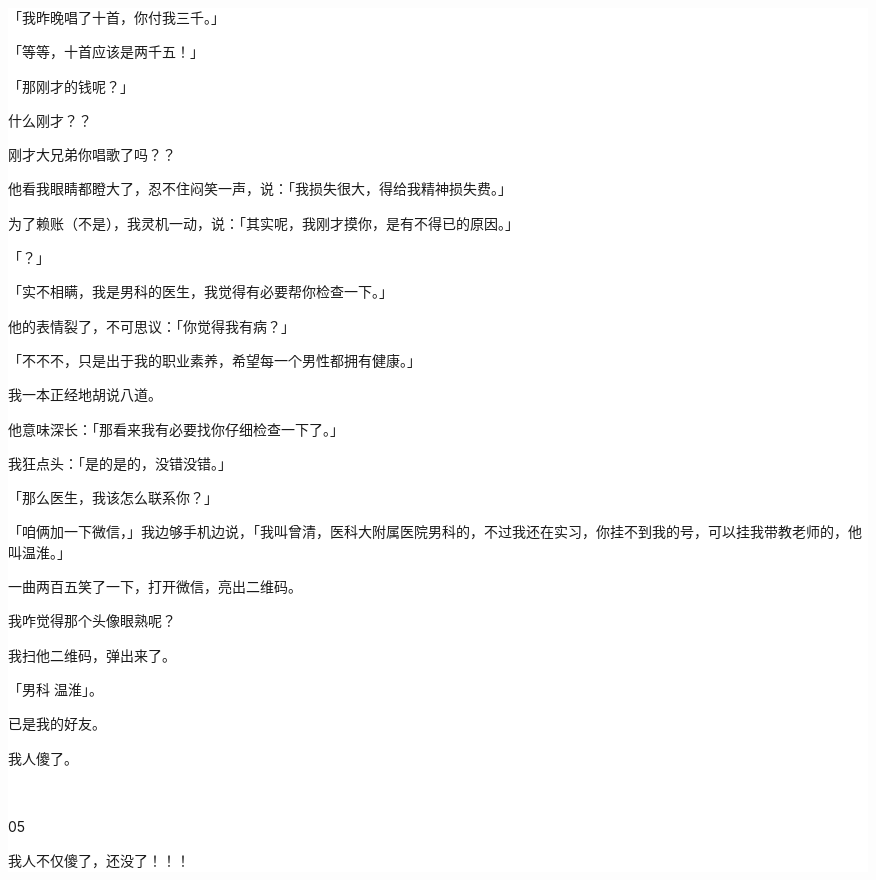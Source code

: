 
「我昨晚唱了十首，你付我三千。」


「等等，十首应该是两千五！」


「那刚才的钱呢？」


什么刚才？？


刚才大兄弟你唱歌了吗？？


他看我眼睛都瞪大了，忍不住闷笑一声，说：「我损失很大，得给我精神损失费。」


为了赖账（不是），我灵机一动，说：「其实呢，我刚才摸你，是有不得已的原因。」


「？」


「实不相瞒，我是男科的医生，我觉得有必要帮你检查一下。」


他的表情裂了，不可思议：「你觉得我有病？」


「不不不，只是出于我的职业素养，希望每一个男性都拥有健康。」


我一本正经地胡说八道。


他意味深长：「那看来我有必要找你仔细检查一下了。」


我狂点头：「是的是的，没错没错。」


「那么医生，我该怎么联系你？」


「咱俩加一下微信，」我边够手机边说，「我叫曾清，医科大附属医院男科的，不过我还在实习，你挂不到我的号，可以挂我带教老师的，他叫温淮。」


一曲两百五笑了一下，打开微信，亮出二维码。


我咋觉得那个头像眼熟呢？


我扫他二维码，弹出来了。


「男科 温淮」。


已是我的好友。


我人傻了。


 


05


我人不仅傻了，还没了！！！
